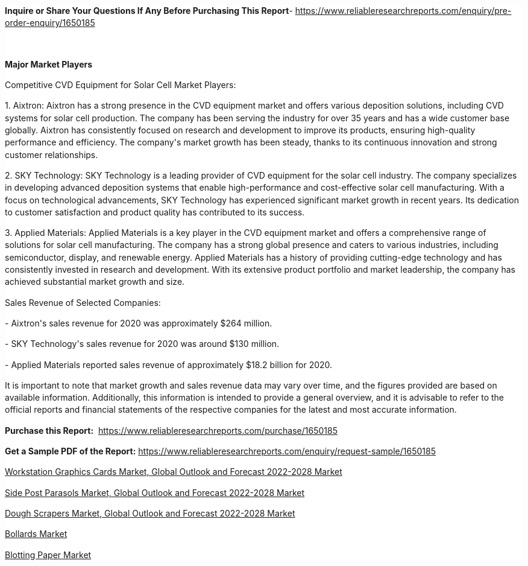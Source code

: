 <p><strong>Inquire or Share Your Questions If Any Before Purchasing This Report</strong>- <a href="https://www.reliableresearchreports.com/enquiry/pre-order-enquiry/1650185">https://www.reliableresearchreports.com/enquiry/pre-order-enquiry/1650185</a></p>
<p>&nbsp;</p>
<p><strong>Major Market Players</strong></p>
<p><p>Competitive CVD Equipment for Solar Cell Market Players:</p><p>1. Aixtron: Aixtron has a strong presence in the CVD equipment market and offers various deposition solutions, including CVD systems for solar cell production. The company has been serving the industry for over 35 years and has a wide customer base globally. Aixtron has consistently focused on research and development to improve its products, ensuring high-quality performance and efficiency. The company's market growth has been steady, thanks to its continuous innovation and strong customer relationships.</p><p>2. SKY Technology: SKY Technology is a leading provider of CVD equipment for the solar cell industry. The company specializes in developing advanced deposition systems that enable high-performance and cost-effective solar cell manufacturing. With a focus on technological advancements, SKY Technology has experienced significant market growth in recent years. Its dedication to customer satisfaction and product quality has contributed to its success.</p><p>3. Applied Materials: Applied Materials is a key player in the CVD equipment market and offers a comprehensive range of solutions for solar cell manufacturing. The company has a strong global presence and caters to various industries, including semiconductor, display, and renewable energy. Applied Materials has a history of providing cutting-edge technology and has consistently invested in research and development. With its extensive product portfolio and market leadership, the company has achieved substantial market growth and size.</p><p>Sales Revenue of Selected Companies:</p><p>- Aixtron's sales revenue for 2020 was approximately $264 million.</p><p>- SKY Technology's sales revenue for 2020 was around $130 million.</p><p>- Applied Materials reported sales revenue of approximately $18.2 billion for 2020.</p><p>It is important to note that market growth and sales revenue data may vary over time, and the figures provided are based on available information. Additionally, this information is intended to provide a general overview, and it is advisable to refer to the official reports and financial statements of the respective companies for the latest and most accurate information.</p></p>
<p><strong>Purchase this Report:</strong>&nbsp;&nbsp;<a href="https://www.reliableresearchreports.com/purchase/1650185">https://www.reliableresearchreports.com/purchase/1650185</a></p>
<p></p>
<p><strong>Get a Sample PDF of the Report:</strong>&nbsp;<a href="https://www.reliableresearchreports.com/enquiry/request-sample/1650185">https://www.reliableresearchreports.com/enquiry/request-sample/1650185</a></p>
<p><p><a href="https://www.linkedin.com/pulse/workstation-graphics-cards-market-global-outlook-forecast/">Workstation Graphics Cards Market, Global Outlook and Forecast 2022-2028 Market</a></p><p><a href="https://www.linkedin.com/pulse/side-post-parasols-market-global-outlook-forecast-2022-2028/">Side Post Parasols Market, Global Outlook and Forecast 2022-2028 Market</a></p><p><a href="https://www.linkedin.com/pulse/dough-scrapers-market-global-outlook-forecast-2022-2028/">Dough Scrapers Market, Global Outlook and Forecast 2022-2028 Market</a></p><p><a href="https://medium.com/@joanacasper19/bollards-market-size-growth-forecast-2023-2030-ac23373a8f67">Bollards Market</a></p><p><a href="https://medium.com/@reportmines/blotting-paper-market-size-growth-forecast-2023-2030-f7f5c87328a4">Blotting Paper Market</a></p></p>